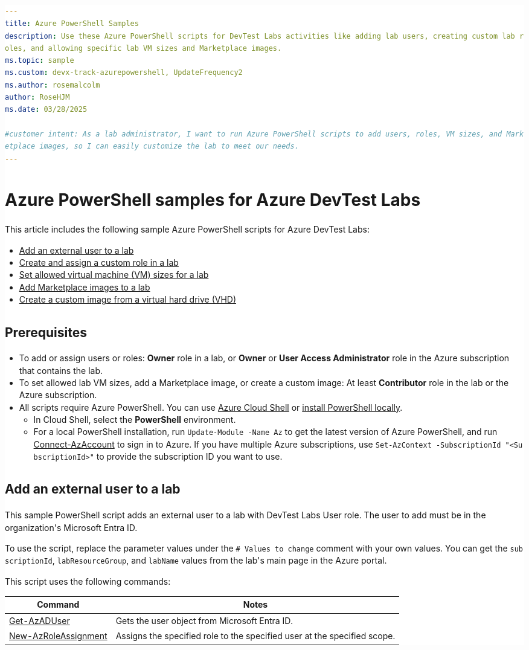 ```yaml
---
title: Azure PowerShell Samples
description: Use these Azure PowerShell scripts for DevTest Labs activities like adding lab users, creating custom lab roles, and allowing specific lab VM sizes and Marketplace images.
ms.topic: sample
ms.custom: devx-track-azurepowershell, UpdateFrequency2
ms.author: rosemalcolm
author: RoseHJM
ms.date: 03/28/2025

#customer intent: As a lab administrator, I want to run Azure PowerShell scripts to add users, roles, VM sizes, and Marketplace images, so I can easily customize the lab to meet our needs.
---
```


# Azure PowerShell samples for Azure DevTest Labs

This article includes the following sample Azure PowerShell scripts for Azure DevTest Labs:

- [Add an external user to a lab](#add-an-external-user-to-a-lab)
- [Create and assign a custom role in a lab](#create-and-assign-a-custom-lab-user-role)
- [Set allowed virtual machine (VM) sizes for a lab](#set-allowed-vm-sizes)
- [Add Marketplace images to a lab](#add-a-marketplace-image-to-a-lab)
- [Create a custom image from a virtual hard drive (VHD)](#create-a-custom-image-from-a-vhd-file)

## Prerequisites

- To add or assign users or roles: **Owner** role in a lab, or **Owner** or **User Access Administrator** role in the Azure subscription that contains the lab.
- To set allowed lab VM sizes, add a Marketplace image, or create a custom image: At least **Contributor** role in the lab or the Azure subscription.
- All scripts require Azure PowerShell. You can use [Azure Cloud Shell](/azure/cloud-shell/quickstart) or [install PowerShell locally](/powershell/azure/install-azure-powershell).
  - In Cloud Shell, select the **PowerShell** environment.
  - For a local PowerShell installation, run `Update-Module -Name Az` to get the latest version of Azure PowerShell, and run [Connect-AzAccount](/powershell/module/az.accounts/connect-azaccount) to sign in to Azure. If you have multiple Azure subscriptions, use `Set-AzContext -SubscriptionId "<SubscriptionId>"` to provide the subscription ID you want to use.

## Add an external user to a lab

This sample PowerShell script adds an external user to a lab with DevTest Labs User role. The user to add must be in the organization's Microsoft Entra ID.

To use the script, replace the parameter values under the `# Values to change` comment with your own values. You can get the `subscriptionId`, `labResourceGroup`, and `labName` values from the lab's main page in the Azure portal.

This script uses the following commands:

| Command | Notes |
|---|---|
| [Get-AzADUser](/powershell/module/az.resources/get-azaduser) | Gets the user object from Microsoft Entra ID. |
| [New-AzRoleAssignment](/powershell/module/az.resources/new-azroleassignment) | Assigns the specified role to the specified user at the specified scope. |
